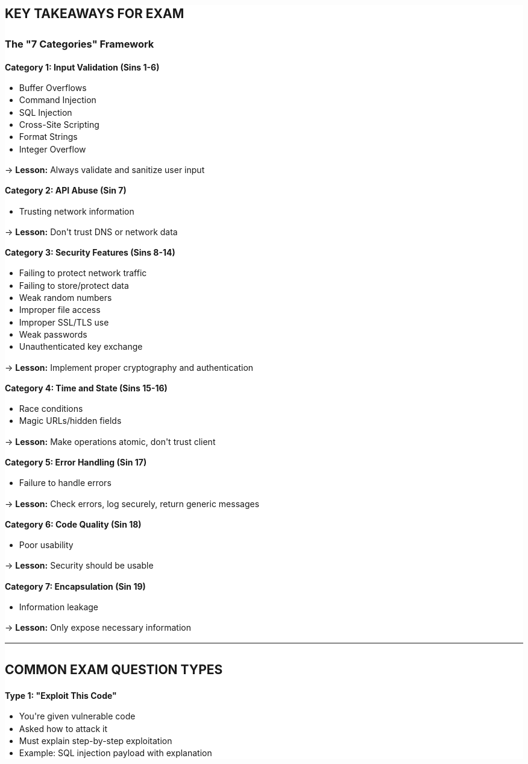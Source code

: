 ## KEY TAKEAWAYS FOR EXAM

### The "7 Categories" Framework

**Category 1: Input Validation (Sins 1-6)**
- Buffer Overflows
- Command Injection
- SQL Injection
- Cross-Site Scripting
- Format Strings
- Integer Overflow

→ **Lesson:** Always validate and sanitize user input

**Category 2: API Abuse (Sin 7)**
- Trusting network information

→ **Lesson:** Don't trust DNS or network data

**Category 3: Security Features (Sins 8-14)**
- Failing to protect network traffic
- Failing to store/protect data
- Weak random numbers
- Improper file access
- Improper SSL/TLS use
- Weak passwords
- Unauthenticated key exchange

→ **Lesson:** Implement proper cryptography and authentication

**Category 4: Time and State (Sins 15-16)**
- Race conditions
- Magic URLs/hidden fields

→ **Lesson:** Make operations atomic, don't trust client

**Category 5: Error Handling (Sin 17)**
- Failure to handle errors

→ **Lesson:** Check errors, log securely, return generic messages

**Category 6: Code Quality (Sin 18)**
- Poor usability

→ **Lesson:** Security should be usable

**Category 7: Encapsulation (Sin 19)**
- Information leakage

→ **Lesson:** Only expose necessary information

---

## COMMON EXAM QUESTION TYPES

**Type 1: "Exploit This Code"**
- You're given vulnerable code
- Asked how to attack it
- Must explain step-by-step exploitation
- Example: SQL injection payload with explanation
